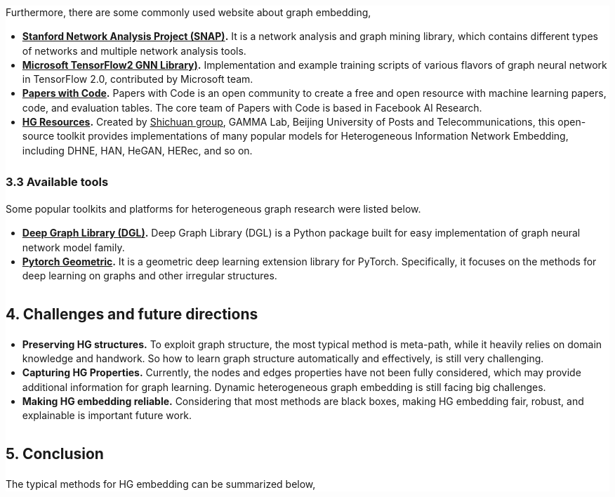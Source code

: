 Furthermore, there are some commonly used website about graph embedding,

- **[Stanford Network Analysis Project (SNAP)](http://snap.stanford.edu/).** It is a network analysis and graph mining library, which contains different types of networks and multiple network analysis tools.
- **[Microsoft TensorFlow2 GNN Library)](https://github.com/microsoft/tf2-gnn).** Implementation and example training scripts of various flavors of graph neural network in TensorFlow 2.0, contributed by Microsoft team. 
- **[Papers with Code](https://paperswithcode.com/area/graphs).** Papers with Code is an open community to create a free and open resource with machine learning papers, code, and evaluation tables. The core team of Papers with Code is based in Facebook AI Research.
- **[HG Resources](https://github.com/BUPT-GAMMA/OpenHINE).** Created by [Shichuan group](http://shichuan.org/), GAMMA Lab, Beijing University of Posts and Telecommunications, this open-source toolkit provides implementations of many popular models for Heterogeneous Information Network Embedding, including DHNE, HAN, HeGAN, HERec, and so on.    

### 3.3 Available tools

Some popular toolkits and platforms for heterogeneous graph research were listed below.

- **[Deep Graph Library (DGL)](https://www.dgl.ai/).** Deep Graph Library (DGL) is a Python package built for easy implementation of graph neural network model family.
- **[Pytorch Geometric](https://pytorch-geometric.readthedocs.io/en/latest/).** It is a geometric deep learning extension library for PyTorch. Specifically, it focuses on the methods for deep learning on graphs and other irregular structures. 

## 4. Challenges and future directions

- **Preserving HG structures.** To exploit graph structure, the most typical method is meta-path, while it heavily relies on domain knowledge and handwork. So how to learn graph structure automatically and effectively, is still very challenging.
- **Capturing HG Properties.** Currently, the nodes and edges properties have not been fully considered, which may provide additional information for graph learning. Dynamic heterogeneous graph embedding is still facing big challenges.
- **Making HG embedding reliable.** Considering that most methods are black boxes, making HG embedding fair, robust, and explainable is important future work. 

## 5. Conclusion

The typical methods for HG embedding can be summarized below,

<center>
